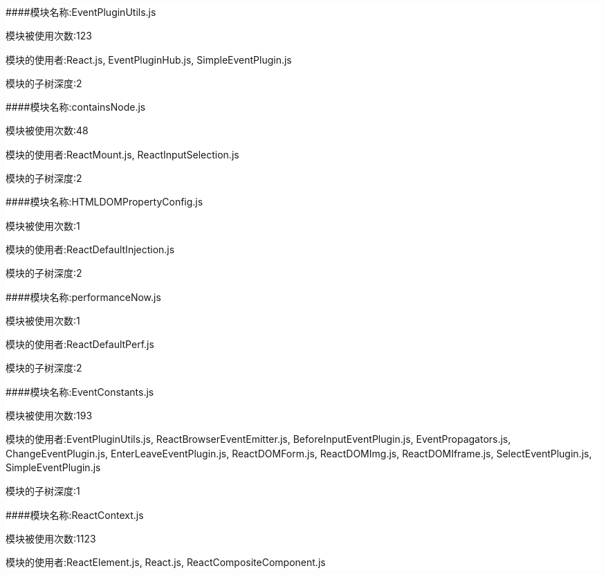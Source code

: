 



####模块名称:EventPluginUtils.js

模块被使用次数:123

模块的使用者:React.js, EventPluginHub.js, SimpleEventPlugin.js

模块的子树深度:2





####模块名称:containsNode.js

模块被使用次数:48

模块的使用者:ReactMount.js, ReactInputSelection.js

模块的子树深度:2





####模块名称:HTMLDOMPropertyConfig.js

模块被使用次数:1

模块的使用者:ReactDefaultInjection.js

模块的子树深度:2





####模块名称:performanceNow.js

模块被使用次数:1

模块的使用者:ReactDefaultPerf.js

模块的子树深度:2





####模块名称:EventConstants.js

模块被使用次数:193

模块的使用者:EventPluginUtils.js, ReactBrowserEventEmitter.js, BeforeInputEventPlugin.js, EventPropagators.js, ChangeEventPlugin.js, EnterLeaveEventPlugin.js, ReactDOMForm.js, ReactDOMImg.js, ReactDOMIframe.js, SelectEventPlugin.js, SimpleEventPlugin.js

模块的子树深度:1





####模块名称:ReactContext.js

模块被使用次数:1123

模块的使用者:ReactElement.js, React.js, ReactCompositeComponent.js
